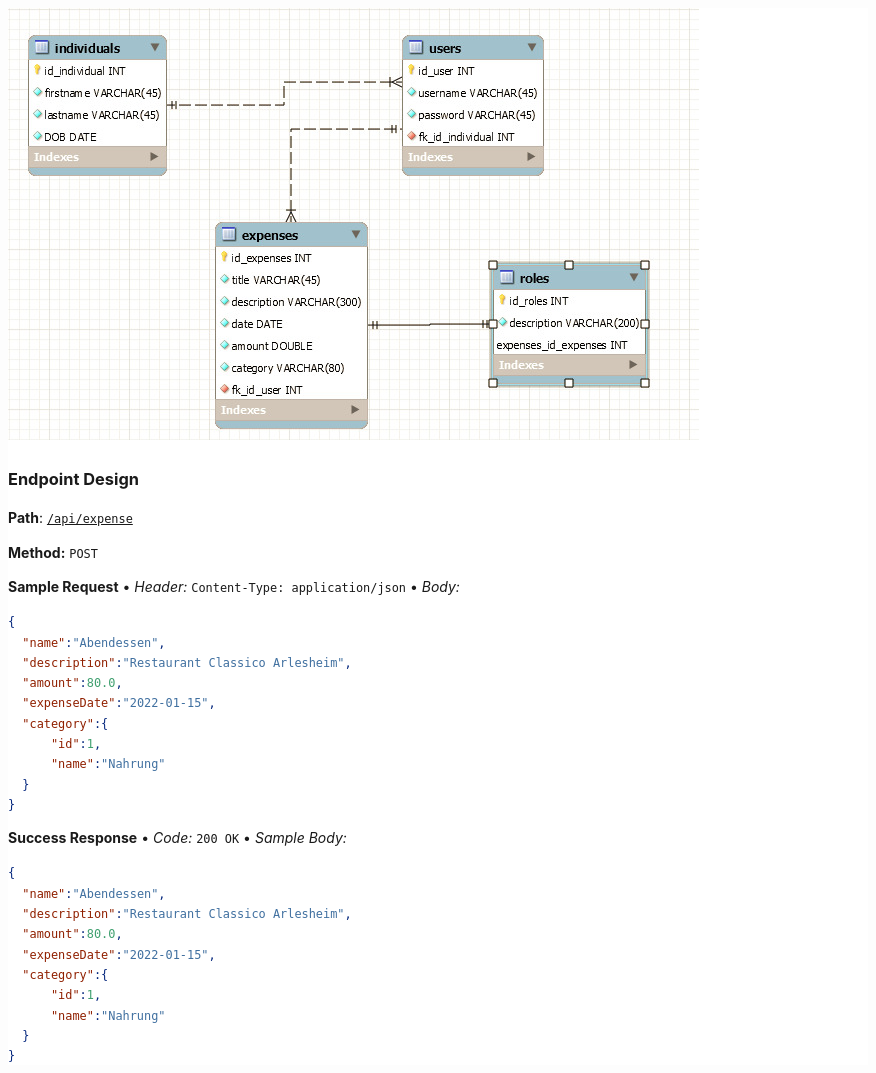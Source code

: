![](images/business-service.png)

### Endpoint Design
**Path**: [`/api/expense`](/api/expense) 

**Method:** `POST`

**Sample Request**  • *Header:* `Content-Type: application/json` • *Body:*

```JSON
{
  "name":"Abendessen",
  "description":"Restaurant Classico Arlesheim",
  "amount":80.0,
  "expenseDate":"2022-01-15",
  "category":{
      "id":1,
      "name":"Nahrung"
  }
}
```
  
**Success Response**  • *Code:* `200 OK` • *Sample Body:*

```JSON
{
  "name":"Abendessen",
  "description":"Restaurant Classico Arlesheim",
  "amount":80.0,
  "expenseDate":"2022-01-15",
  "category":{
      "id":1,
      "name":"Nahrung"
  }
}
```

